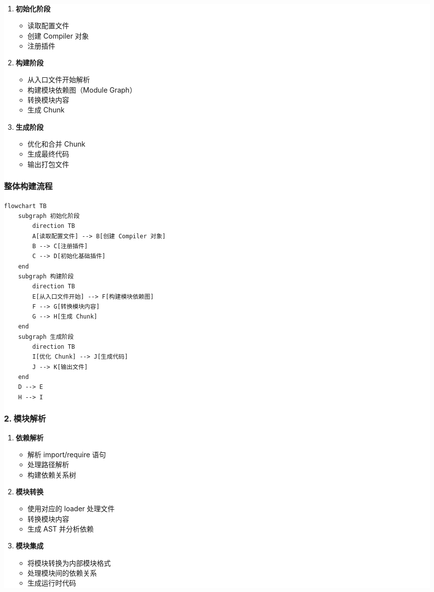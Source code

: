 1. **初始化阶段**
   - 读取配置文件
   - 创建 Compiler 对象
   - 注册插件

2. **构建阶段**
   - 从入口文件开始解析
   - 构建模块依赖图（Module Graph）
   - 转换模块内容
   - 生成 Chunk

3. **生成阶段**
   - 优化和合并 Chunk
   - 生成最终代码
   - 输出打包文件

### 整体构建流程

```mermaid
flowchart TB
    subgraph 初始化阶段
        direction TB
        A[读取配置文件] --> B[创建 Compiler 对象]
        B --> C[注册插件]
        C --> D[初始化基础插件]
    end
    subgraph 构建阶段
        direction TB
        E[从入口文件开始] --> F[构建模块依赖图]
        F --> G[转换模块内容]
        G --> H[生成 Chunk]
    end
    subgraph 生成阶段
        direction TB
        I[优化 Chunk] --> J[生成代码]
        J --> K[输出文件]
    end
    D --> E
    H --> I
```

### 2. 模块解析

1. **依赖解析**
   - 解析 import/require 语句
   - 处理路径解析
   - 构建依赖关系树

2. **模块转换**
   - 使用对应的 loader 处理文件
   - 转换模块内容
   - 生成 AST 并分析依赖

3. **模块集成**
   - 将模块转换为内部模块格式
   - 处理模块间的依赖关系
   - 生成运行时代码
